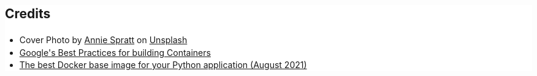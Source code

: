 
## Credits
- Cover Photo by <a href="https://unsplash.com/@anniespratt?utm_source=unsplash&utm_medium=referral&utm_content=creditCopyText">Annie Spratt</a> on <a href="https://unsplash.com/s/photos/rainbow-cake?utm_source=unsplash&utm_medium=referral&utm_content=creditCopyText">Unsplash</a>
- [Google's Best Practices for building Containers](https://cloud.google.com/architecture/best-practices-for-building-containers#package_a_single_application_per_container)
- [The best Docker base image for your Python application (August 2021)](https://pythonspeed.com/articles/base-image-python-docker-images/)


</div>